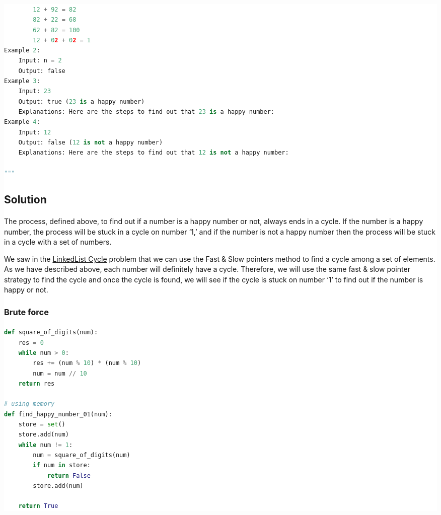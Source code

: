 ```python
        12 + 92 = 82
        82 + 22 = 68
        62 + 82 = 100
        12 + 02 + 02 = 1
Example 2:
    Input: n = 2
    Output: false
Example 3:
    Input: 23
    Output: true (23 is a happy number)
    Explanations: Here are the steps to find out that 23 is a happy number:
Example 4:
    Input: 12
    Output: false (12 is not a happy number)
    Explanations: Here are the steps to find out that 12 is not a happy number:

"""
```

## Solution

The process, defined above, to find out if a number is a happy number or not, always ends in a cycle. If the number is a happy number, the process will be stuck in a cycle on number ‘1,’ and if the number is not a happy number then the process will be stuck in a cycle with a set of numbers.

We saw in the [LinkedList Cycle]() problem that we can use the Fast & Slow pointers method to find a cycle among a set of elements. As we have described above, each number will definitely have a cycle. Therefore, we will use the same fast & slow pointer strategy to find the cycle and once the cycle is found, we will see if the cycle is stuck on number ‘1’ to find out if the number is happy or not.

### Brute force

```python
def square_of_digits(num):
    res = 0
    while num > 0:
        res += (num % 10) * (num % 10)
        num = num // 10
    return res

# using memory
def find_happy_number_01(num):
    store = set()
    store.add(num)
    while num != 1:
        num = square_of_digits(num)
        if num in store:
            return False
        store.add(num)

    return True
```
